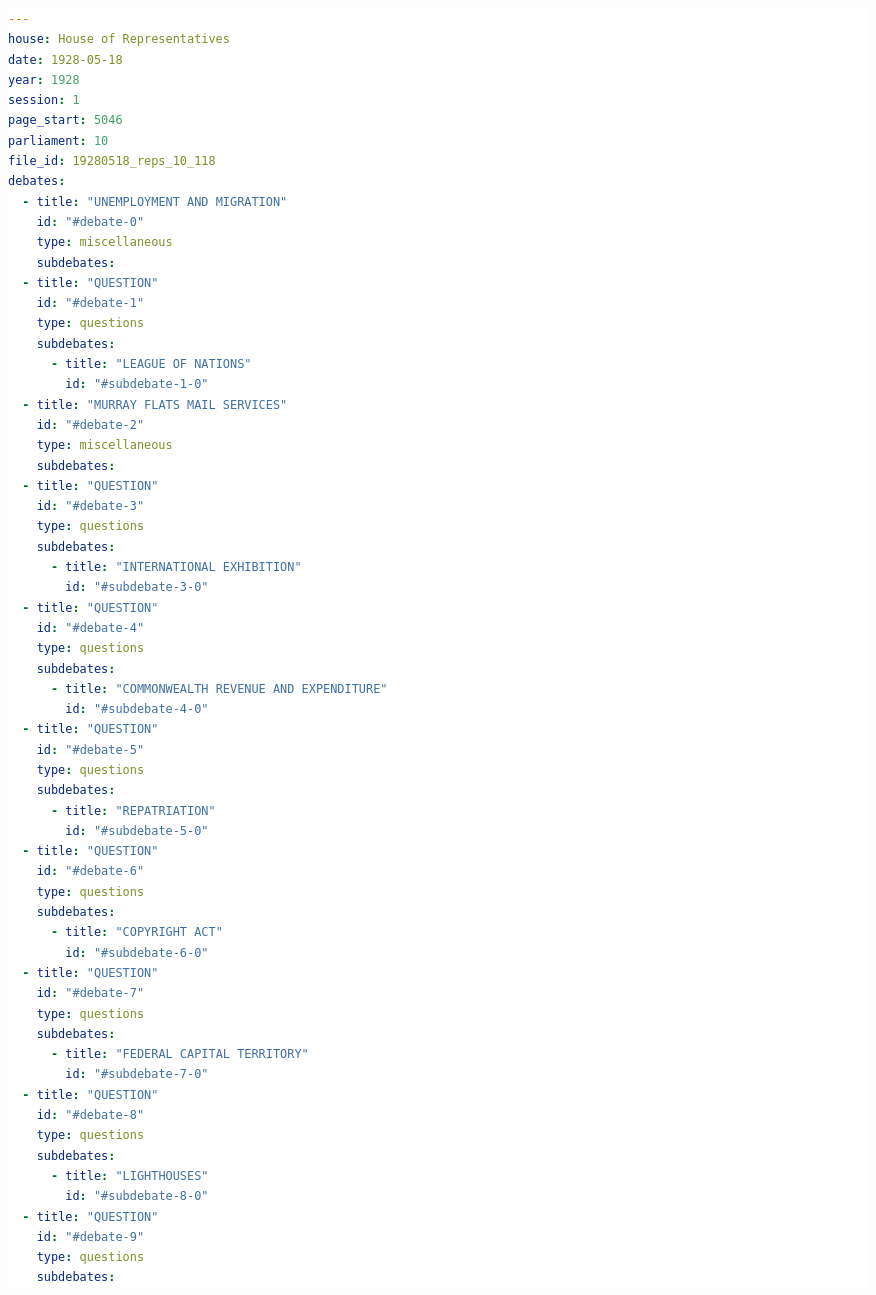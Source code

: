 ```yaml
---
house: House of Representatives
date: 1928-05-18
year: 1928
session: 1
page_start: 5046
parliament: 10
file_id: 19280518_reps_10_118
debates:
  - title: "UNEMPLOYMENT AND MIGRATION"
    id: "#debate-0"
    type: miscellaneous
    subdebates:
  - title: "QUESTION"
    id: "#debate-1"
    type: questions
    subdebates:
      - title: "LEAGUE OF NATIONS"
        id: "#subdebate-1-0"
  - title: "MURRAY FLATS MAIL SERVICES"
    id: "#debate-2"
    type: miscellaneous
    subdebates:
  - title: "QUESTION"
    id: "#debate-3"
    type: questions
    subdebates:
      - title: "INTERNATIONAL EXHIBITION"
        id: "#subdebate-3-0"
  - title: "QUESTION"
    id: "#debate-4"
    type: questions
    subdebates:
      - title: "COMMONWEALTH REVENUE AND EXPENDITURE"
        id: "#subdebate-4-0"
  - title: "QUESTION"
    id: "#debate-5"
    type: questions
    subdebates:
      - title: "REPATRIATION"
        id: "#subdebate-5-0"
  - title: "QUESTION"
    id: "#debate-6"
    type: questions
    subdebates:
      - title: "COPYRIGHT ACT"
        id: "#subdebate-6-0"
  - title: "QUESTION"
    id: "#debate-7"
    type: questions
    subdebates:
      - title: "FEDERAL CAPITAL TERRITORY"
        id: "#subdebate-7-0"
  - title: "QUESTION"
    id: "#debate-8"
    type: questions
    subdebates:
      - title: "LIGHTHOUSES"
        id: "#subdebate-8-0"
  - title: "QUESTION"
    id: "#debate-9"
    type: questions
    subdebates:
```
